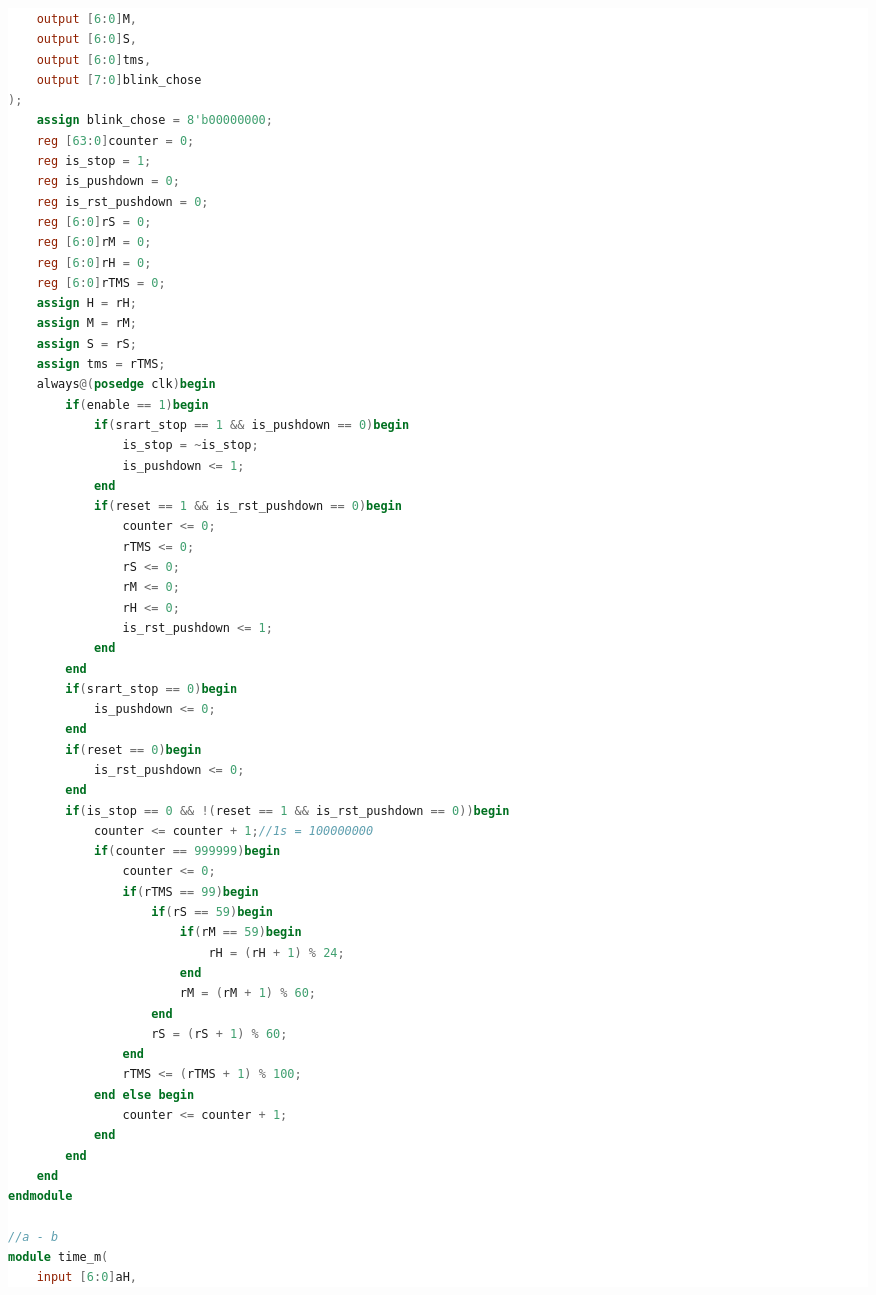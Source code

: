 ``` verilog
    output [6:0]M,
    output [6:0]S,
    output [6:0]tms,
    output [7:0]blink_chose
);
    assign blink_chose = 8'b00000000;
    reg [63:0]counter = 0;
    reg is_stop = 1;
    reg is_pushdown = 0;
    reg is_rst_pushdown = 0;
    reg [6:0]rS = 0;
    reg [6:0]rM = 0;
    reg [6:0]rH = 0;
    reg [6:0]rTMS = 0;
    assign H = rH;
    assign M = rM;
    assign S = rS;
    assign tms = rTMS;
    always@(posedge clk)begin
        if(enable == 1)begin
            if(srart_stop == 1 && is_pushdown == 0)begin
                is_stop = ~is_stop;
                is_pushdown <= 1;
            end
            if(reset == 1 && is_rst_pushdown == 0)begin
                counter <= 0;
                rTMS <= 0;
                rS <= 0;
                rM <= 0;
                rH <= 0;
                is_rst_pushdown <= 1;
            end
        end
        if(srart_stop == 0)begin
            is_pushdown <= 0;
        end
        if(reset == 0)begin
            is_rst_pushdown <= 0;
        end
        if(is_stop == 0 && !(reset == 1 && is_rst_pushdown == 0))begin
            counter <= counter + 1;//1s = 100000000
            if(counter == 999999)begin
                counter <= 0;
                if(rTMS == 99)begin
                    if(rS == 59)begin
                        if(rM == 59)begin
                            rH = (rH + 1) % 24;
                        end
                        rM = (rM + 1) % 60;
                    end
                    rS = (rS + 1) % 60;
                end
                rTMS <= (rTMS + 1) % 100;
            end else begin
                counter <= counter + 1;
            end
        end
    end
endmodule

//a - b
module time_m(
    input [6:0]aH,
```